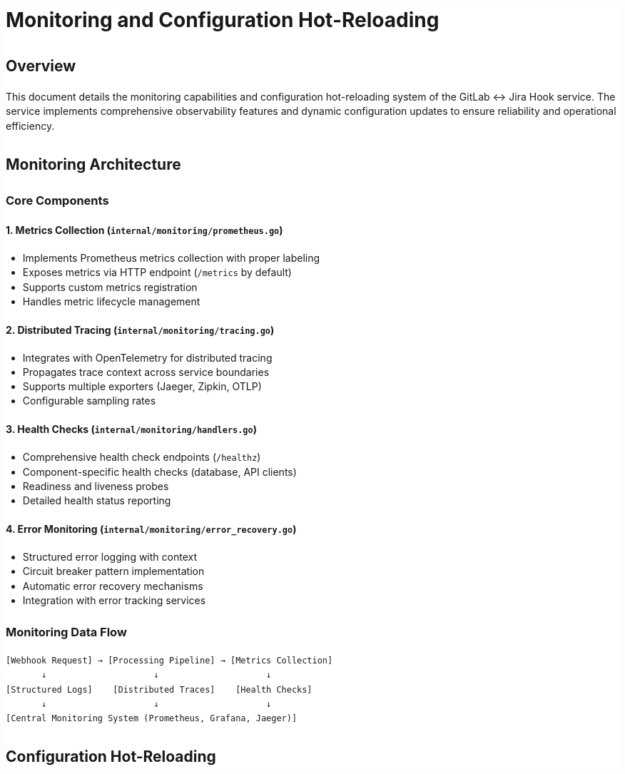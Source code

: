 # Monitoring and Configuration Hot-Reloading

## Overview

This document details the monitoring capabilities and configuration hot-reloading system of the GitLab ↔ Jira Hook service. The service implements comprehensive observability features and dynamic configuration updates to ensure reliability and operational efficiency.

## Monitoring Architecture

### Core Components

#### 1. Metrics Collection (`internal/monitoring/prometheus.go`)
- Implements Prometheus metrics collection with proper labeling
- Exposes metrics via HTTP endpoint (`/metrics` by default)
- Supports custom metrics registration
- Handles metric lifecycle management

#### 2. Distributed Tracing (`internal/monitoring/tracing.go`)
- Integrates with OpenTelemetry for distributed tracing
- Propagates trace context across service boundaries
- Supports multiple exporters (Jaeger, Zipkin, OTLP)
- Configurable sampling rates

#### 3. Health Checks (`internal/monitoring/handlers.go`)
- Comprehensive health check endpoints (`/healthz`)
- Component-specific health checks (database, API clients)
- Readiness and liveness probes
- Detailed health status reporting

#### 4. Error Monitoring (`internal/monitoring/error_recovery.go`)
- Structured error logging with context
- Circuit breaker pattern implementation
- Automatic error recovery mechanisms
- Integration with error tracking services

### Monitoring Data Flow

```
[Webhook Request] → [Processing Pipeline] → [Metrics Collection]
       ↓                     ↓                     ↓
[Structured Logs]    [Distributed Traces]    [Health Checks]
       ↓                     ↓                     ↓
[Central Monitoring System (Prometheus, Grafana, Jaeger)]
```

## Configuration Hot-Reloading
